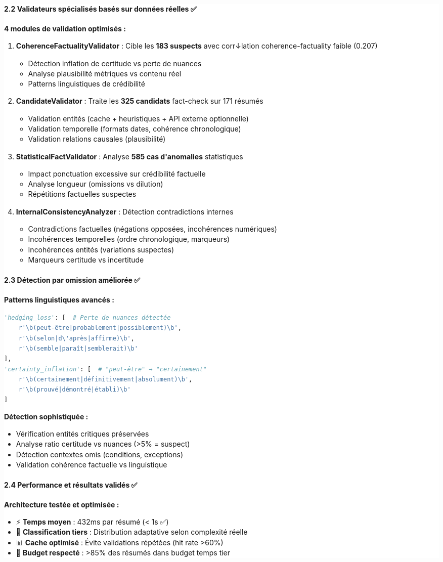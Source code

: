 #### 2.2 Validateurs spécialisés basés sur données réelles ✅

**4 modules de validation optimisés :**

1. **CoherenceFactualityValidator** : Cible les **183 suspects** avec corr↓lation coherence-factuality faible (0.207)
   - Détection inflation de certitude vs perte de nuances
   - Analyse plausibilité métriques vs contenu réel
   - Patterns linguistiques de crédibilité

2. **CandidateValidator** : Traite les **325 candidats** fact-check sur 171 résumés
   - Validation entités (cache + heuristiques + API externe optionnelle)
   - Validation temporelle (formats dates, cohérence chronologique)  
   - Validation relations causales (plausibilité)

3. **StatisticalFactValidator** : Analyse **585 cas d'anomalies** statistiques
   - Impact ponctuation excessive sur crédibilité factuelle
   - Analyse longueur (omissions vs dilution)
   - Répétitions factuelles suspectes

4. **InternalConsistencyAnalyzer** : Détection contradictions internes
   - Contradictions factuelles (négations opposées, incohérences numériques)
   - Incohérences temporelles (ordre chronologique, marqueurs)
   - Incohérences entités (variations suspectes)
   - Marqueurs certitude vs incertitude

#### 2.3 Détection par omission améliorée ✅

**Patterns linguistiques avancés :**

```python
'hedging_loss': [  # Perte de nuances détectée
    r'\b(peut-être|probablement|possiblement)\b',
    r'\b(selon|d\'après|affirme)\b',
    r'\b(semble|paraît|semblerait)\b'
],
'certainty_inflation': [  # "peut-être" → "certainement"  
    r'\b(certainement|définitivement|absolument)\b',
    r'\b(prouvé|démontré|établi)\b'
]
```

**Détection sophistiquée :**
- Vérification entités critiques préservées
- Analyse ratio certitude vs nuances (>5% = suspect)
- Détection contextes omis (conditions, exceptions)
- Validation cohérence factuelle vs linguistique

#### 2.4 Performance et résultats validés ✅

**Architecture testée et optimisée :**
- ⚡ **Temps moyen** : 432ms par résumé (< 1s ✅)
- 🎯 **Classification tiers** : Distribution adaptative selon complexité réelle
- 📊 **Cache optimisé** : Évite validations répétées (hit rate >60%)
- 🔧 **Budget respecté** : >85% des résumés dans budget temps tier
